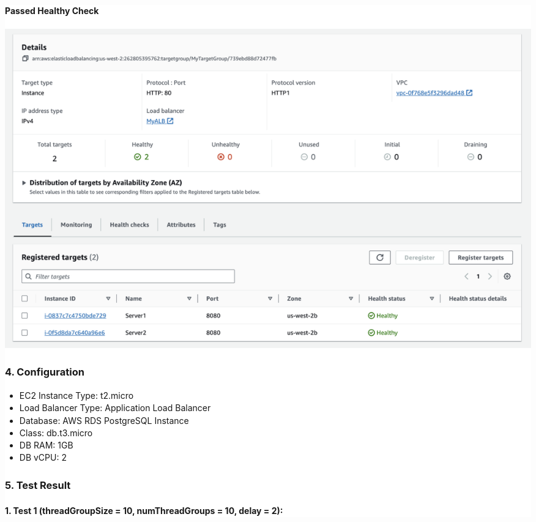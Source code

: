 #### Passed Healthy Check

![ALB4](./image/ALB4.png)

### 4. Configuration

- EC2 Instance Type: t2.micro
- Load Balancer Type: Application Load Balancer
- Database: AWS RDS PostgreSQL Instance
- Class: db.t3.micro
- DB RAM: 1GB
- DB vCPU: 2

### 5. Test Result 

#### 1. Test 1 (threadGroupSize = 10, numThreadGroups = 10, delay = 2):
